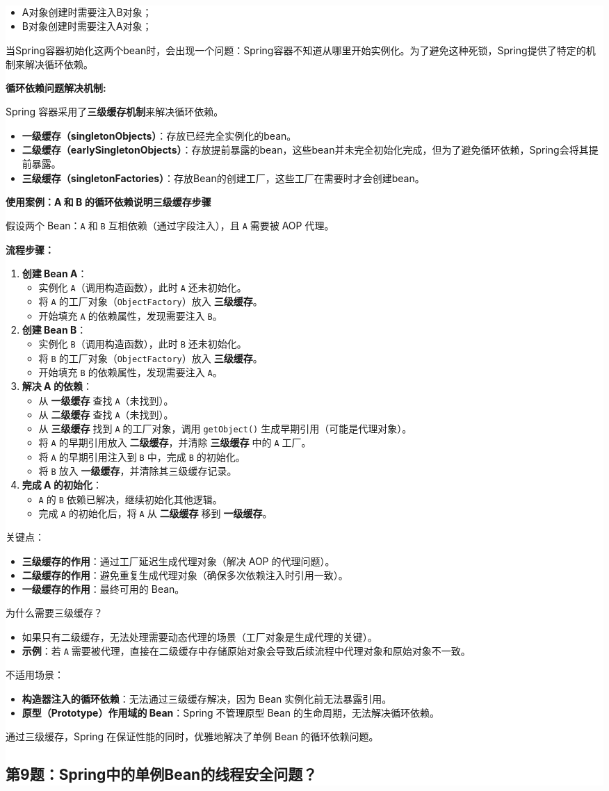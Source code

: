 - A对象创建时需要注入B对象；
- B对象创建时需要注入A对象；

当Spring容器初始化这两个bean时，会出现一个问题：Spring容器不知道从哪里开始实例化。为了避免这种死锁，Spring提供了特定的机制来解决循环依赖。

**循环依赖问题解决机制:**

Spring 容器采用了**三级缓存机制**来解决循环依赖。

- **一级缓存（singletonObjects）**：存放已经完全实例化的bean。
- **二级缓存（earlySingletonObjects）**：存放提前暴露的bean，这些bean并未完全初始化完成，但为了避免循环依赖，Spring会将其提前暴露。
- **三级缓存（singletonFactories）**：存放Bean的创建工厂，这些工厂在需要时才会创建bean。

**使用案例：A 和 B 的循环依赖说明三级缓存步骤**

假设两个 Bean：`A` 和 `B` 互相依赖（通过字段注入），且 `A` 需要被 AOP 代理。

**流程步骤：**

1. ‌**创建 Bean A**‌：
   - 实例化 `A`（调用构造函数），此时 `A` 还未初始化。
   - 将 `A` 的工厂对象（`ObjectFactory`）放入 ‌**三级缓存**‌。
   - 开始填充 `A` 的依赖属性，发现需要注入 `B`。
2. ‌**创建 Bean B**‌：
   - 实例化 `B`（调用构造函数），此时 `B` 还未初始化。
   - 将 `B` 的工厂对象（`ObjectFactory`）放入 ‌**三级缓存**‌。
   - 开始填充 `B` 的依赖属性，发现需要注入 `A`。
3. ‌**解决 A 的依赖**‌：
   - 从 ‌**一级缓存**‌ 查找 `A`（未找到）。
   - 从 ‌**二级缓存**‌ 查找 `A`（未找到）。
   - 从 ‌**三级缓存**‌ 找到 `A` 的工厂对象，调用 `getObject()` 生成早期引用（可能是代理对象）。
   - 将 `A` 的早期引用放入 ‌**二级缓存**‌，并清除 ‌**三级缓存**‌ 中的 `A` 工厂。
   - 将 `A` 的早期引用注入到 `B` 中，完成 `B` 的初始化。
   - 将 `B` 放入 ‌**一级缓存**‌，并清除其三级缓存记录。
4. ‌**完成 A 的初始化**‌：
   - `A` 的 `B` 依赖已解决，继续初始化其他逻辑。
   - 完成 `A` 的初始化后，将 `A` 从 ‌**二级缓存**‌ 移到 ‌**一级缓存**‌。

关键点：

- ‌**三级缓存的作用**‌：通过工厂延迟生成代理对象（解决 AOP 的代理问题）。
- ‌**二级缓存的作用**‌：避免重复生成代理对象（确保多次依赖注入时引用一致）。
- ‌**一级缓存的作用**‌：最终可用的 Bean。

为什么需要三级缓存？

- 如果只有二级缓存，无法处理需要动态代理的场景（工厂对象是生成代理的关键）。
- ‌**示例**‌：若 `A` 需要被代理，直接在二级缓存中存储原始对象会导致后续流程中代理对象和原始对象不一致。

不适用场景：

- ‌**构造器注入的循环依赖**‌：无法通过三级缓存解决，因为 Bean 实例化前无法暴露引用。
- ‌**原型（Prototype）作用域的 Bean**‌：Spring 不管理原型 Bean 的生命周期，无法解决循环依赖。

通过三级缓存，Spring 在保证性能的同时，优雅地解决了单例 Bean 的循环依赖问题。

## 第9题：Spring中的单例Bean的线程安全问题？
